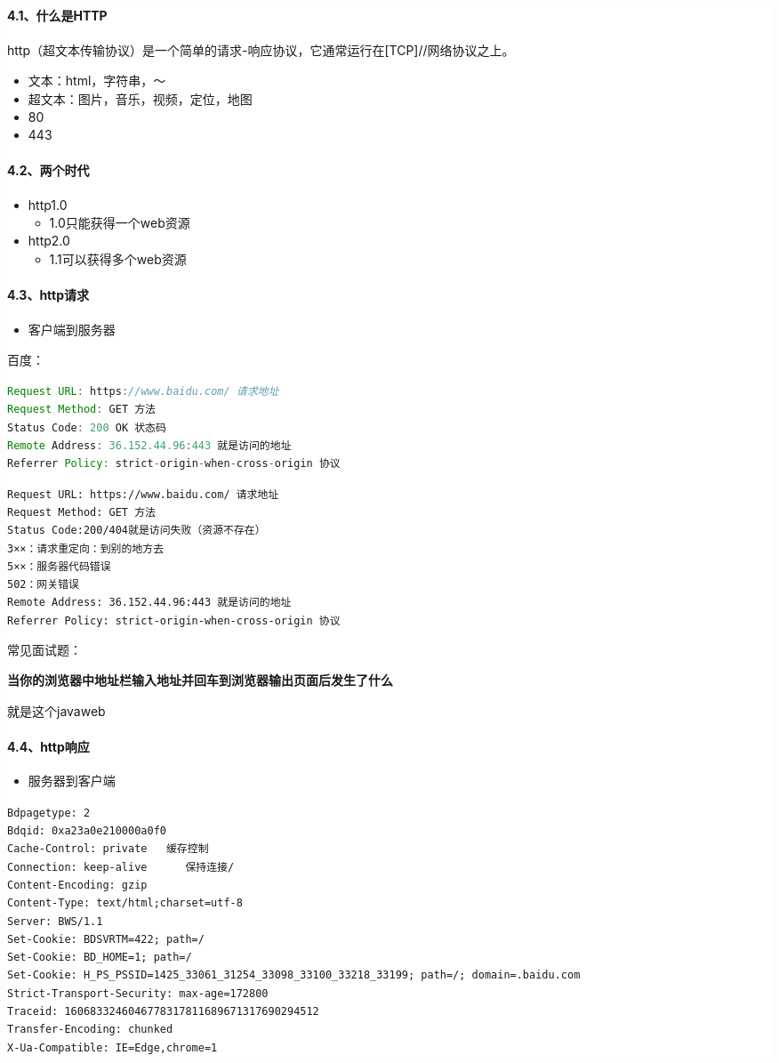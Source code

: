 #### 4.1、什么是HTTP

http（超文本传输协议）是一个简单的请求-响应协议，它通常运行在[TCP]//网络协议之上。

- 文本：html，字符串，～
- 超文本：图片，音乐，视频，定位，地图
- 80
- 443

#### 4.2、两个时代

- http1.0
  - 1.0只能获得一个web资源
- http2.0
  - 1.1可以获得多个web资源

#### 4.3、http请求

- 客户端到服务器

百度：

```java
Request URL: https://www.baidu.com/ 请求地址
Request Method: GET 方法
Status Code: 200 OK 状态码
Remote Address: 36.152.44.96:443 就是访问的地址
Referrer Policy: strict-origin-when-cross-origin 协议
```



```
Request URL: https://www.baidu.com/ 请求地址
Request Method: GET 方法
Status Code:200/404就是访问失败（资源不存在）
3××：请求重定向：到别的地方去
5××：服务器代码错误
502：网关错误
Remote Address: 36.152.44.96:443 就是访问的地址
Referrer Policy: strict-origin-when-cross-origin 协议
```

常见面试题：

**当你的浏览器中地址栏输入地址并回车到浏览器输出页面后发生了什么**

就是这个javaweb

#### 4.4、http响应

- 服务器到客户端

```
Bdpagetype: 2    
Bdqid: 0xa23a0e210000a0f0
Cache-Control: private   缓存控制
Connection: keep-alive		保持连接/
Content-Encoding: gzip  
Content-Type: text/html;charset=utf-8
Server: BWS/1.1
Set-Cookie: BDSVRTM=422; path=/
Set-Cookie: BD_HOME=1; path=/
Set-Cookie: H_PS_PSSID=1425_33061_31254_33098_33100_33218_33199; path=/; domain=.baidu.com
Strict-Transport-Security: max-age=172800
Traceid: 1606833246046778317811689671317690294512
Transfer-Encoding: chunked
X-Ua-Compatible: IE=Edge,chrome=1
```
